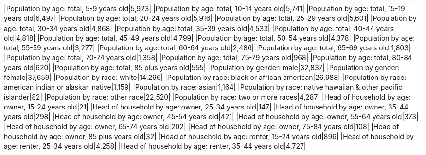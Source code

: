 |Population by age: total, 5-9 years old|5,923|
|Population by age: total, 10-14 years old|5,741|
|Population by age: total, 15-19 years old|6,497|
|Population by age: total, 20-24 years old|5,916|
|Population by age: total, 25-29 years old|5,601|
|Population by age: total, 30-34 years old|4,868|
|Population by age: total, 35-39 years old|4,533|
|Population by age: total, 40-44 years old|4,818|
|Population by age: total, 45-49 years old|4,799|
|Population by age: total, 50-54 years old|4,378|
|Population by age: total, 55-59 years old|3,277|
|Population by age: total, 60-64 years old|2,486|
|Population by age: total, 65-69 years old|1,803|
|Population by age: total, 70-74 years old|1,358|
|Population by age: total, 75-79 years old|968|
|Population by age: total, 80-84 years old|620|
|Population by age: total, 85 plus years old|555|
|Population by gender: male|32,837|
|Population by gender: female|37,659|
|Population by race: white|14,296|
|Population by race: black or african american|26,988|
|Population by race: american indian or alaskan native|1,159|
|Population by race: asian|1,164|
|Population by race: native hawaiian & other pacific islander|82|
|Population by race: other race|22,520|
|Population by race: two or more races|4,287|
|Head of household by age: owner, 15-24 years old|21|
|Head of household by age: owner, 25-34 years old|147|
|Head of household by age: owner, 35-44 years old|298|
|Head of household by age: owner, 45-54 years old|421|
|Head of household by age: owner, 55-64 years old|373|
|Head of household by age: owner, 65-74 years old|202|
|Head of household by age: owner, 75-84 years old|108|
|Head of household by age: owner, 85 plus years old|32|
|Head of household by age: renter, 15-24 years old|896|
|Head of household by age: renter, 25-34 years old|4,258|
|Head of household by age: renter, 35-44 years old|4,727|